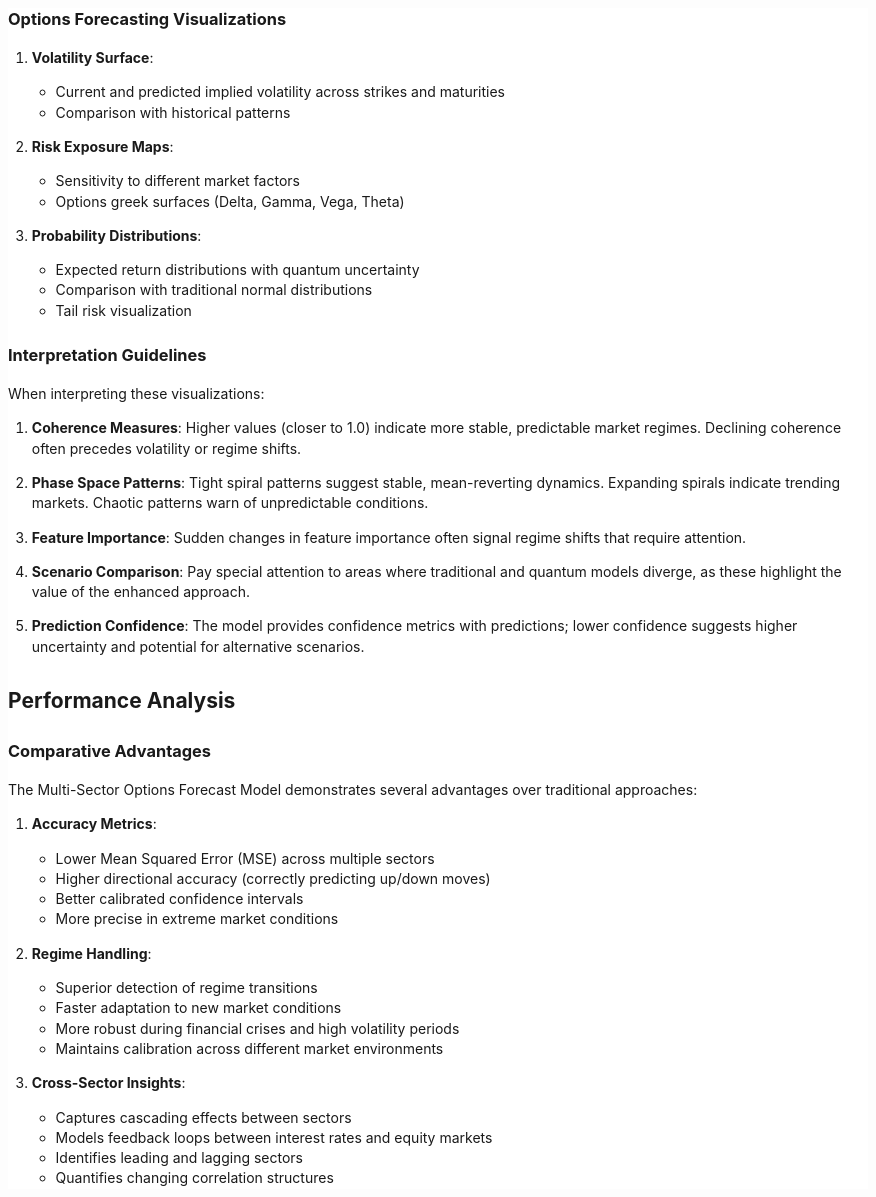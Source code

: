 ### Options Forecasting Visualizations

1. **Volatility Surface**:
   - Current and predicted implied volatility across strikes and maturities
   - Comparison with historical patterns

2. **Risk Exposure Maps**:
   - Sensitivity to different market factors
   - Options greek surfaces (Delta, Gamma, Vega, Theta)

3. **Probability Distributions**:
   - Expected return distributions with quantum uncertainty
   - Comparison with traditional normal distributions
   - Tail risk visualization

### Interpretation Guidelines

When interpreting these visualizations:

1. **Coherence Measures**: Higher values (closer to 1.0) indicate more stable, predictable market regimes. Declining coherence often precedes volatility or regime shifts.

2. **Phase Space Patterns**: Tight spiral patterns suggest stable, mean-reverting dynamics. Expanding spirals indicate trending markets. Chaotic patterns warn of unpredictable conditions.

3. **Feature Importance**: Sudden changes in feature importance often signal regime shifts that require attention.

4. **Scenario Comparison**: Pay special attention to areas where traditional and quantum models diverge, as these highlight the value of the enhanced approach.

5. **Prediction Confidence**: The model provides confidence metrics with predictions; lower confidence suggests higher uncertainty and potential for alternative scenarios.

## Performance Analysis

### Comparative Advantages

The Multi-Sector Options Forecast Model demonstrates several advantages over traditional approaches:

1. **Accuracy Metrics**:
   - Lower Mean Squared Error (MSE) across multiple sectors
   - Higher directional accuracy (correctly predicting up/down moves)
   - Better calibrated confidence intervals
   - More precise in extreme market conditions

2. **Regime Handling**:
   - Superior detection of regime transitions
   - Faster adaptation to new market conditions
   - More robust during financial crises and high volatility periods
   - Maintains calibration across different market environments

3. **Cross-Sector Insights**:
   - Captures cascading effects between sectors
   - Models feedback loops between interest rates and equity markets
   - Identifies leading and lagging sectors
   - Quantifies changing correlation structures
